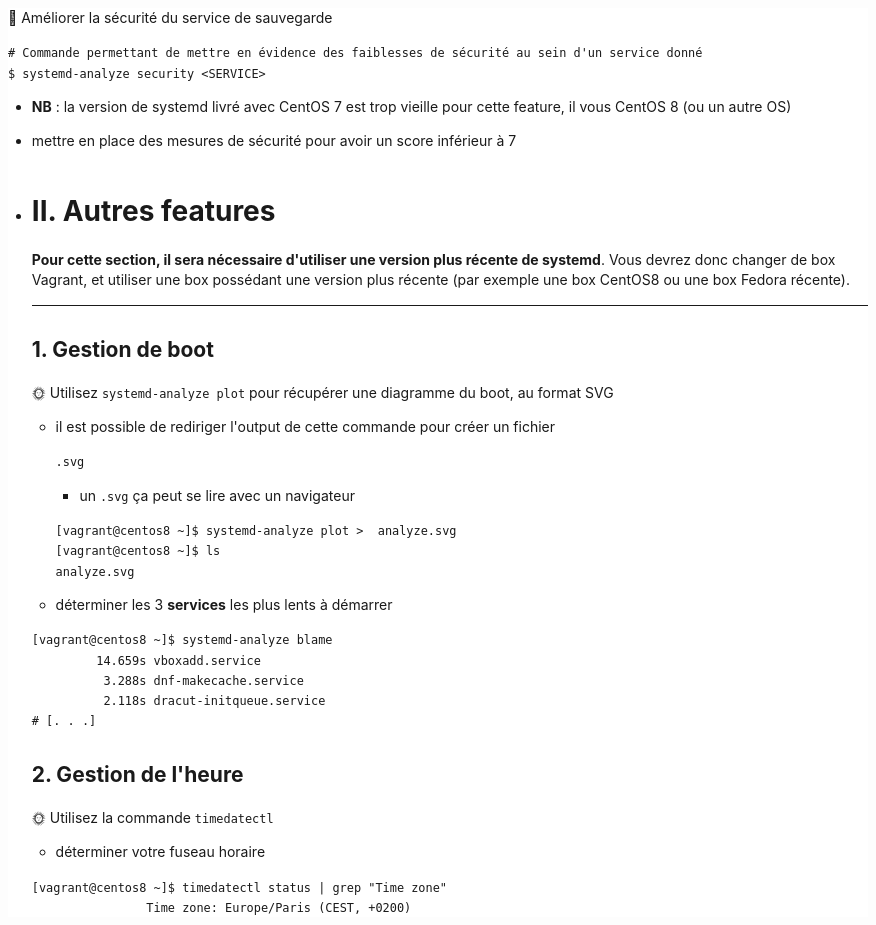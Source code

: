 🐙 Améliorer la sécurité du service de sauvegarde

```
# Commande permettant de mettre en évidence des faiblesses de sécurité au sein d'un service donné
$ systemd-analyze security <SERVICE>
```

- **NB** : la version de systemd livré avec CentOS 7 est trop vieille pour cette feature, il vous CentOS 8 (ou un autre OS)
- mettre en place des mesures de sécurité pour avoir un score inférieur à 7

- # II. Autres features

  **Pour cette section, il sera nécessaire d'utiliser une version plus récente de systemd**. Vous devrez donc changer de box Vagrant, et utiliser une box possédant une version plus récente (par exemple une box CentOS8 ou une box Fedora récente).

  ------

  ## 1. Gestion de boot

  🌞 Utilisez `systemd-analyze plot` pour récupérer une diagramme du boot, au format SVG

  - il est possible de rediriger l'output de cette commande pour créer un fichier 

    ```
    .svg
    ```

    - un `.svg` ça peut se lire avec un navigateur

    ```shell
    [vagrant@centos8 ~]$ systemd-analyze plot >  analyze.svg
    [vagrant@centos8 ~]$ ls
    analyze.svg
    ```

  - déterminer les 3 **services** les plus lents à démarrer

  ```shell
  [vagrant@centos8 ~]$ systemd-analyze blame
           14.659s vboxadd.service
            3.288s dnf-makecache.service
            2.118s dracut-initqueue.service
  # [. . .]
  ```

  ## 2. Gestion de l'heure

  🌞 Utilisez la commande `timedatectl`

  - déterminer votre fuseau horaire

  ```shell
  [vagrant@centos8 ~]$ timedatectl status | grep "Time zone"
                  Time zone: Europe/Paris (CEST, +0200)
  ```
